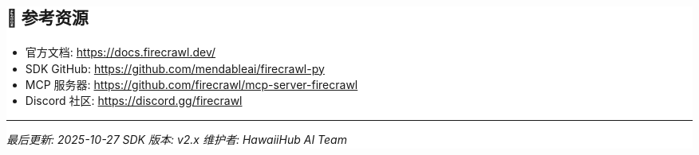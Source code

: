 
## 🔗 参考资源

- 官方文档: https://docs.firecrawl.dev/
- SDK GitHub: https://github.com/mendableai/firecrawl-py
- MCP 服务器: https://github.com/firecrawl/mcp-server-firecrawl
- Discord 社区: https://discord.gg/firecrawl

---

_最后更新: 2025-10-27_
_SDK 版本: v2.x_
_维护者: HawaiiHub AI Team_
